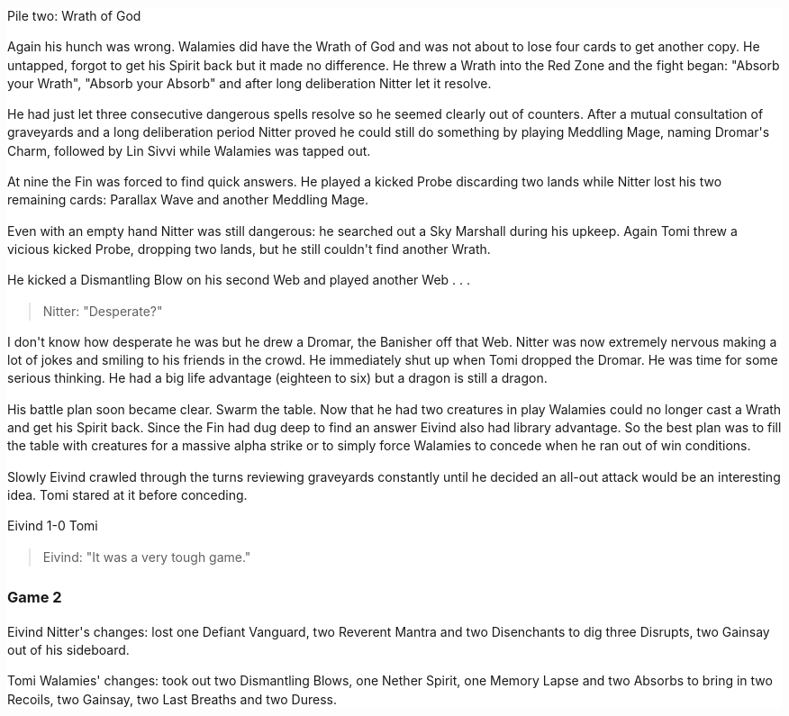 Pile two: Wrath of God


Again his hunch was wrong. Walamies did have the Wrath of God and was not about to lose four cards to get another copy. He untapped, forgot to get his Spirit back but it made no difference. He threw a Wrath into the Red Zone and the fight began: "Absorb your Wrath", "Absorb your Absorb" and after long deliberation Nitter let it resolve.


He had just let three consecutive dangerous spells resolve so he seemed clearly out of counters. After a mutual consultation of graveyards and a long deliberation period Nitter proved he could still do something by playing Meddling Mage, naming Dromar's Charm, followed by Lin Sivvi while Walamies was tapped out.


At nine the Fin was forced to find quick answers. He played a kicked Probe discarding two lands while Nitter lost his two remaining cards: Parallax Wave and another Meddling Mage.


Even with an empty hand Nitter was still dangerous: he searched out a Sky Marshall during his upkeep. Again Tomi threw a vicious kicked Probe, dropping two lands, but he still couldn't find another Wrath.


He kicked a Dismantling Blow on his second Web and played another Web . . .



> Nitter: "Desperate?"


I don't know how desperate he was but he drew a Dromar, the Banisher off that Web. Nitter was now extremely nervous making a lot of jokes and smiling to his friends in the crowd. He immediately shut up when Tomi dropped the Dromar. He was time for some serious thinking. He had a big life advantage (eighteen to six) but a dragon is still a dragon.


His battle plan soon became clear. Swarm the table. Now that he had two creatures in play Walamies could no longer cast a Wrath and get his Spirit back. Since the Fin had dug deep to find an answer Eivind also had library advantage. So the best plan was to fill the table with creatures for a massive alpha strike or to simply force Walamies to concede when he ran out of win conditions.


Slowly Eivind crawled through the turns reviewing graveyards constantly until he decided an all-out attack would be an interesting idea. Tomi stared at it before conceding.


Eivind 1-0 Tomi



> Eivind: "It was a very tough game."


### Game 2


Eivind Nitter's changes: lost one Defiant Vanguard, two Reverent Mantra and two Disenchants to dig three Disrupts, two Gainsay out of his sideboard.


Tomi Walamies' changes: took out two Dismantling Blows, one Nether Spirit, one Memory Lapse and two Absorbs to bring in two Recoils, two Gainsay, two Last Breaths and two Duress.
